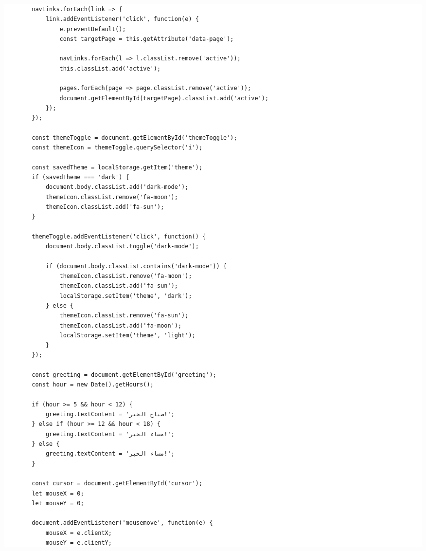             navLinks.forEach(link => {
                link.addEventListener('click', function(e) {
                    e.preventDefault();
                    const targetPage = this.getAttribute('data-page');
                    
                    navLinks.forEach(l => l.classList.remove('active'));
                    this.classList.add('active');
                    
                    pages.forEach(page => page.classList.remove('active'));
                    document.getElementById(targetPage).classList.add('active');
                });
            });
            
            const themeToggle = document.getElementById('themeToggle');
            const themeIcon = themeToggle.querySelector('i');
            
            const savedTheme = localStorage.getItem('theme');
            if (savedTheme === 'dark') {
                document.body.classList.add('dark-mode');
                themeIcon.classList.remove('fa-moon');
                themeIcon.classList.add('fa-sun');
            }
            
            themeToggle.addEventListener('click', function() {
                document.body.classList.toggle('dark-mode');
                
                if (document.body.classList.contains('dark-mode')) {
                    themeIcon.classList.remove('fa-moon');
                    themeIcon.classList.add('fa-sun');
                    localStorage.setItem('theme', 'dark');
                } else {
                    themeIcon.classList.remove('fa-sun');
                    themeIcon.classList.add('fa-moon');
                    localStorage.setItem('theme', 'light');
                }
            });
            
            const greeting = document.getElementById('greeting');
            const hour = new Date().getHours();
            
            if (hour >= 5 && hour < 12) {
                greeting.textContent = 'صباح الخير!';
            } else if (hour >= 12 && hour < 18) {
                greeting.textContent = 'مساء الخير!';
            } else {
                greeting.textContent = 'مساء الخير!';
            }
            
            const cursor = document.getElementById('cursor');
            let mouseX = 0;
            let mouseY = 0;
            
            document.addEventListener('mousemove', function(e) {
                mouseX = e.clientX;
                mouseY = e.clientY;
                